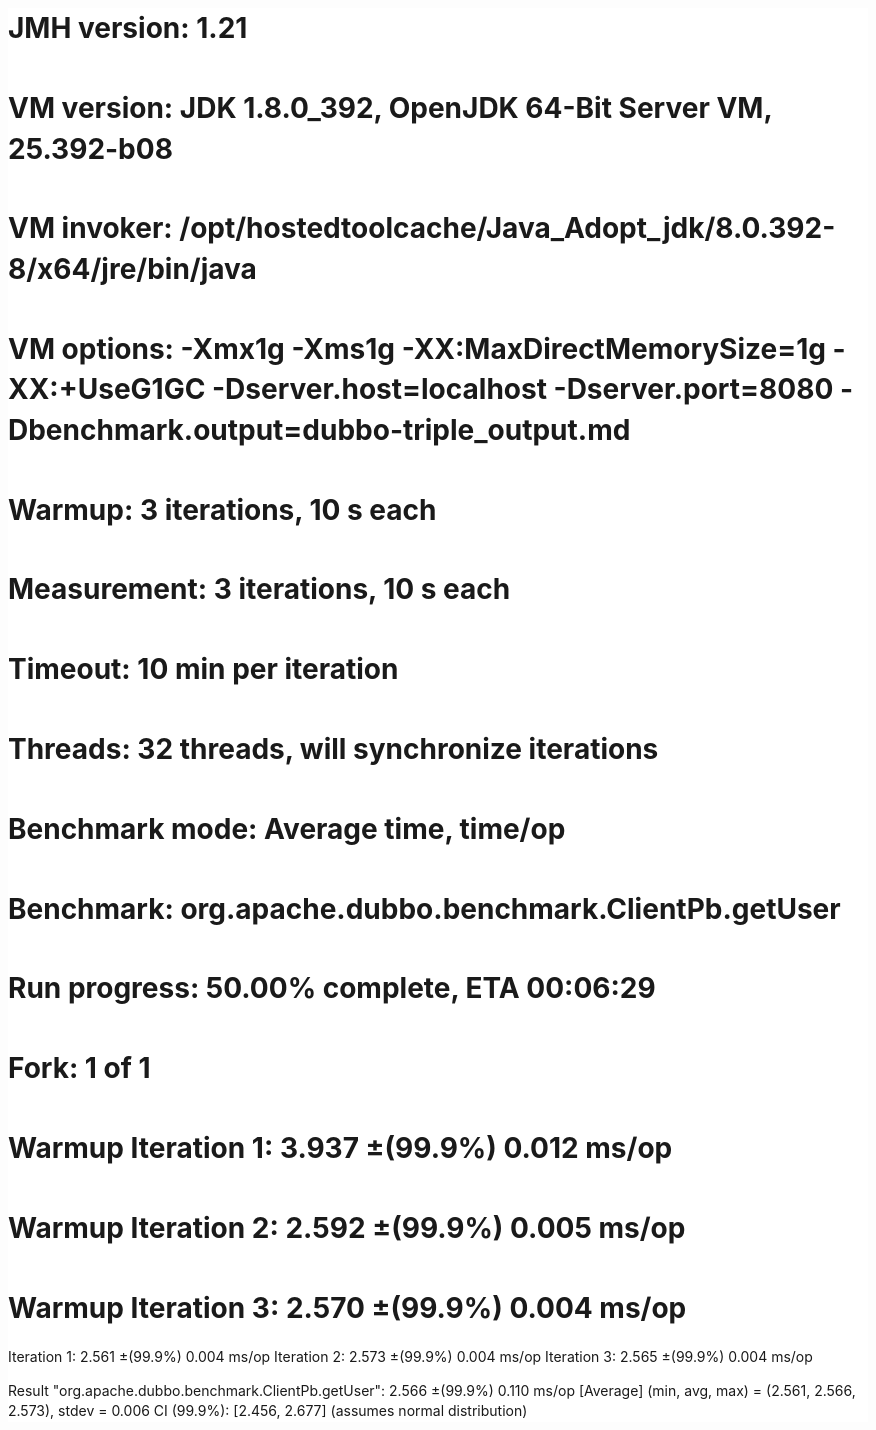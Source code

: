 
# JMH version: 1.21
# VM version: JDK 1.8.0_392, OpenJDK 64-Bit Server VM, 25.392-b08
# VM invoker: /opt/hostedtoolcache/Java_Adopt_jdk/8.0.392-8/x64/jre/bin/java
# VM options: -Xmx1g -Xms1g -XX:MaxDirectMemorySize=1g -XX:+UseG1GC -Dserver.host=localhost -Dserver.port=8080 -Dbenchmark.output=dubbo-triple_output.md
# Warmup: 3 iterations, 10 s each
# Measurement: 3 iterations, 10 s each
# Timeout: 10 min per iteration
# Threads: 32 threads, will synchronize iterations
# Benchmark mode: Average time, time/op
# Benchmark: org.apache.dubbo.benchmark.ClientPb.getUser

# Run progress: 50.00% complete, ETA 00:06:29
# Fork: 1 of 1
# Warmup Iteration   1: 3.937 ±(99.9%) 0.012 ms/op
# Warmup Iteration   2: 2.592 ±(99.9%) 0.005 ms/op
# Warmup Iteration   3: 2.570 ±(99.9%) 0.004 ms/op
Iteration   1: 2.561 ±(99.9%) 0.004 ms/op
Iteration   2: 2.573 ±(99.9%) 0.004 ms/op
Iteration   3: 2.565 ±(99.9%) 0.004 ms/op


Result "org.apache.dubbo.benchmark.ClientPb.getUser":
  2.566 ±(99.9%) 0.110 ms/op [Average]
  (min, avg, max) = (2.561, 2.566, 2.573), stdev = 0.006
  CI (99.9%): [2.456, 2.677] (assumes normal distribution)
